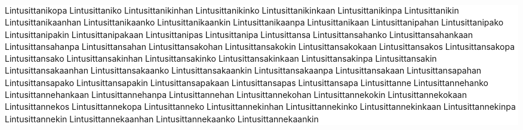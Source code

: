 Lintusittanikopa
Lintusittaniko
Lintusittanikinhan
Lintusittanikinko
Lintusittanikinkaan
Lintusittanikinpa
Lintusittanikin
Lintusittanikaanhan
Lintusittanikaanko
Lintusittanikaankin
Lintusittanikaanpa
Lintusittanikaan
Lintusittanipahan
Lintusittanipako
Lintusittanipakin
Lintusittanipakaan
Lintusittanipas
Lintusittanipa
Lintusittansa
Lintusittansahanko
Lintusittansahankaan
Lintusittansahanpa
Lintusittansahan
Lintusittansakohan
Lintusittansakokin
Lintusittansakokaan
Lintusittansakos
Lintusittansakopa
Lintusittansako
Lintusittansakinhan
Lintusittansakinko
Lintusittansakinkaan
Lintusittansakinpa
Lintusittansakin
Lintusittansakaanhan
Lintusittansakaanko
Lintusittansakaankin
Lintusittansakaanpa
Lintusittansakaan
Lintusittansapahan
Lintusittansapako
Lintusittansapakin
Lintusittansapakaan
Lintusittansapas
Lintusittansapa
Lintusittanne
Lintusittannehanko
Lintusittannehankaan
Lintusittannehanpa
Lintusittannehan
Lintusittannekohan
Lintusittannekokin
Lintusittannekokaan
Lintusittannekos
Lintusittannekopa
Lintusittanneko
Lintusittannekinhan
Lintusittannekinko
Lintusittannekinkaan
Lintusittannekinpa
Lintusittannekin
Lintusittannekaanhan
Lintusittannekaanko
Lintusittannekaankin